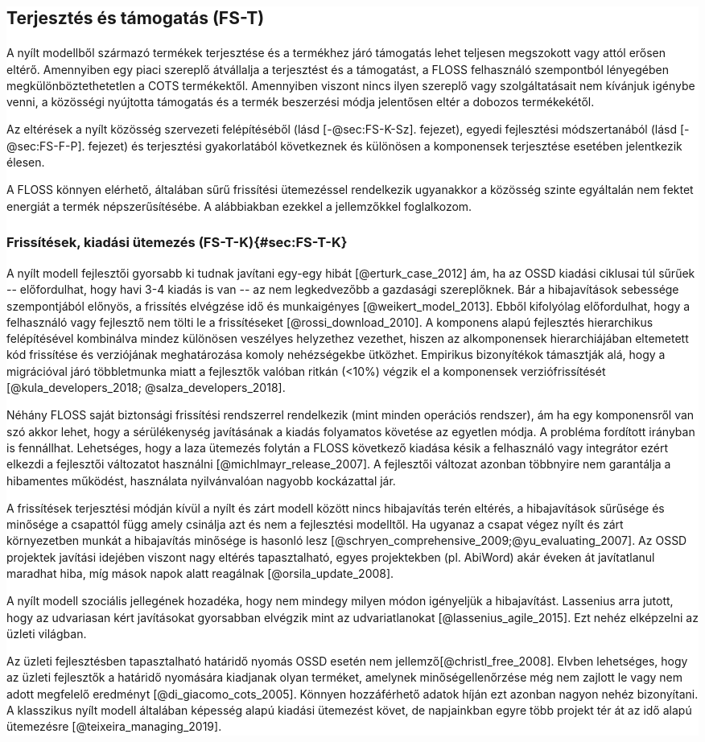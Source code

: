 

Terjesztés és támogatás (FS-T)
---------------

A nyílt modellből származó termékek terjesztése és a termékhez járó támogatás lehet teljesen megszokott vagy attól erősen eltérő. Amennyiben egy piaci szereplő átvállalja a terjesztést és a támogatást, a FLOSS felhasználó szempontból lényegében megkülönböztethetetlen a COTS termékektől. Amennyiben viszont nincs ilyen szereplő vagy szolgáltatásait nem kívánjuk igénybe venni, a közösségi nyújtotta támogatás és a termék beszerzési módja jelentősen eltér a dobozos termékekétől.

Az eltérések a nyílt közösség szervezeti felépítéséből (lásd [-@sec:FS-K-Sz]. fejezet), egyedi fejlesztési módszertanából (lásd [-@sec:FS-F-P]. fejezet) és terjesztési gyakorlatából következnek és különösen a komponensek terjesztése esetében jelentkezik élesen. 

A FLOSS könnyen elérhető, általában sűrű frissítési ütemezéssel rendelkezik ugyanakkor a közösség szinte egyáltalán nem fektet energiát a  termék népszerűsítésébe. A alábbiakban ezekkel a jellemzőkkel foglalkozom.


### Frissítések, kiadási ütemezés (FS-T-K){#sec:FS-T-K}

A nyílt modell fejlesztői gyorsabb ki tudnak javítani egy-egy hibát [@erturk_case_2012] ám, ha az OSSD kiadási ciklusai túl sűrűek -- előfordulhat, hogy havi 3-4 kiadás is van -- az nem  legkedvezőbb a gazdasági szereplőknek. Bár a hibajavítások sebessége szempontjából előnyös, a frissítés elvégzése idő és munkaigényes [@weikert_model_2013]. 
Ebből kifolyólag előfordulhat, hogy a felhasználó vagy fejlesztő nem tölti le a frissítéseket [@rossi_download_2010]. A komponens alapú fejlesztés hierarchikus felépítésével kombinálva mindez különösen veszélyes helyzethez vezethet, hiszen az alkomponensek hierarchiájában eltemetett kód frissítése és verziójának meghatározása komoly nehézségekbe ütközhet. Empirikus bizonyítékok támasztják alá, hogy a migrációval járó többletmunka miatt a fejlesztők valóban ritkán (<10%) végzik el a komponensek verziófrissítését [@kula_developers_2018; @salza_developers_2018].

Néhány FLOSS saját biztonsági frissítési rendszerrel rendelkezik (mint minden operációs rendszer), ám ha egy komponensről van szó akkor lehet, hogy a sérülékenység javításának a kiadás folyamatos követése az egyetlen módja. A probléma fordított irányban is fennállhat. Lehetséges, hogy a laza ütemezés  folytán a FLOSS következő kiadása késik a felhasználó vagy integrátor ezért elkezdi a fejlesztői változatot használni [@michlmayr_release_2007]. A fejlesztői változat azonban többnyire nem garantálja a hibamentes működést, használata nyilvánvalóan nagyobb kockázattal jár. 


A frissítések terjesztési módján kívül a nyílt és zárt modell között nincs hibajavítás terén eltérés, a hibajavítások sűrűsége és minősége a csapattól függ amely csinálja azt és nem a fejlesztési modelltől. Ha ugyanaz a csapat végez nyílt és zárt környezetben munkát a hibajavítás minősége is hasonló lesz [@schryen_comprehensive_2009;@yu_evaluating_2007]. Az OSSD projektek javítási idejében viszont nagy eltérés tapasztalható, egyes projektekben (pl. AbiWord) akár éveken át javítatlanul maradhat hiba, míg mások napok alatt reagálnak [@orsila_update_2008].

A nyílt modell szociális jellegének hozadéka, hogy nem mindegy milyen módon igényeljük a hibajavítást. Lassenius arra jutott, hogy az udvariasan kért javításokat gyorsabban elvégzik mint az udvariatlanokat [@lassenius_agile_2015]. Ezt nehéz elképzelni az üzleti világban.

Az üzleti fejlesztésben tapasztalható határidő nyomás OSSD esetén nem jellemző[@christl_free_2008]. Elvben lehetséges, hogy az üzleti fejlesztők a határidő nyomására kiadjanak olyan terméket, amelynek minőségellenőrzése még nem zajlott le vagy nem adott megfelelő eredményt [@di_giacomo_cots_2005]. Könnyen hozzáférhető adatok híján ezt azonban nagyon nehéz bizonyítani. A klasszikus nyílt modell általában képesség alapú kiadási ütemezést követ, de napjainkban egyre több projekt tér át az idő alapú ütemezésre [@teixeira_managing_2019].


[^NDA]: Non Disclosure Agreement, jogi kötelezettségvállalás az átadott információ bizalmasságának megőrzésére. 
[^PKI]: Public Key Infrastructure
[^GPG]: The GNU Privacy Guard, az egyik népszerű PGP implementáció
[^SEO]: Search Engine Optimalization, weboldalak és azok kapcsolatainak optimalizálása a keresőtalálatban elért helyezések maximalizálása céljából. Egyes változatai (Black SEO) a kereső gyártója által tiltott vagy ellenjavallt módszereket is alkalmaznak.